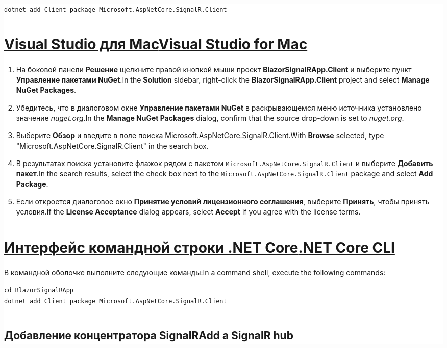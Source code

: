 ```dotnetcli
dotnet add Client package Microsoft.AspNetCore.SignalR.Client
```

# <a name="visual-studio-for-mac"></a>[<span data-ttu-id="30b9f-154">Visual Studio для Mac</span><span class="sxs-lookup"><span data-stu-id="30b9f-154">Visual Studio for Mac</span></span>](#tab/visual-studio-mac)

1. <span data-ttu-id="30b9f-155">На боковой панели **Решение** щелкните правой кнопкой мыши проект **BlazorSignalRApp.Client** и выберите пункт **Управление пакетами NuGet**.</span><span class="sxs-lookup"><span data-stu-id="30b9f-155">In the **Solution** sidebar, right-click the **BlazorSignalRApp.Client** project and select **Manage NuGet Packages**.</span></span>

1. <span data-ttu-id="30b9f-156">Убедитесь, что в диалоговом окне **Управление пакетами NuGet** в раскрывающемся меню источника установлено значение *nuget.org*.</span><span class="sxs-lookup"><span data-stu-id="30b9f-156">In the **Manage NuGet Packages** dialog, confirm that the source drop-down is set to *nuget.org*.</span></span>

1. <span data-ttu-id="30b9f-157">Выберите **Обзор** и введите в поле поиска Microsoft.AspNetCore.SignalR.Client.</span><span class="sxs-lookup"><span data-stu-id="30b9f-157">With **Browse** selected, type "Microsoft.AspNetCore.SignalR.Client" in the search box.</span></span>

1. <span data-ttu-id="30b9f-158">В результатах поиска установите флажок рядом с пакетом `Microsoft.AspNetCore.SignalR.Client` и выберите **Добавить пакет**.</span><span class="sxs-lookup"><span data-stu-id="30b9f-158">In the search results, select the check box next to the `Microsoft.AspNetCore.SignalR.Client` package and select **Add Package**.</span></span>

1. <span data-ttu-id="30b9f-159">Если откроется диалоговое окно **Принятие условий лицензионного соглашения**, выберите **Принять**, чтобы принять условия.</span><span class="sxs-lookup"><span data-stu-id="30b9f-159">If the **License Acceptance** dialog appears, select **Accept** if you agree with the license terms.</span></span>

# <a name="net-core-cli"></a>[<span data-ttu-id="30b9f-160">Интерфейс командной строки .NET Core</span><span class="sxs-lookup"><span data-stu-id="30b9f-160">.NET Core CLI</span></span>](#tab/netcore-cli/)

<span data-ttu-id="30b9f-161">В командной оболочке выполните следующие команды:</span><span class="sxs-lookup"><span data-stu-id="30b9f-161">In a command shell, execute the following commands:</span></span>

```dotnetcli
cd BlazorSignalRApp
dotnet add Client package Microsoft.AspNetCore.SignalR.Client
```

---

## <a name="add-a-signalr-hub"></a><span data-ttu-id="30b9f-162">Добавление концентратора SignalR</span><span class="sxs-lookup"><span data-stu-id="30b9f-162">Add a SignalR hub</span></span>
